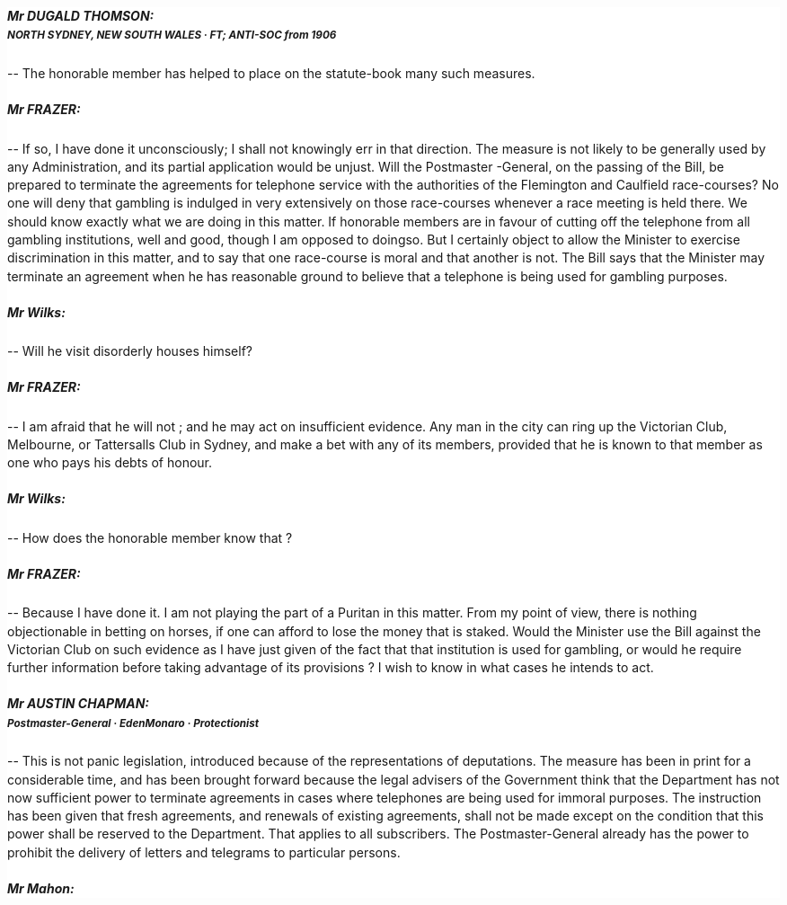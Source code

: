 ##### Mr DUGALD THOMSON:<br><small class="text-muted">NORTH SYDNEY, NEW SOUTH WALES &middot; FT; ANTI-SOC from 1906</small>

--  The honorable member has helped to place on the statute-book many such measures. 

##### Mr FRAZER:

-- If so, I have done it unconsciously; I shall not knowingly err in that direction. The measure is not likely to be generally used by any Administration, and its partial application would be unjust. Will the Postmaster -General, on the passing of the Bill, be prepared to terminate the agreements for telephone service with the authorities of the Flemington and Caulfield race-courses? No one will deny that gambling is indulged in very extensively on those race-courses whenever a race meeting is held there. We should know exactly what we are doing in this matter. If honorable members are in favour of cutting off the telephone from all gambling institutions, well and good, though I am opposed to doingso. But I certainly object to allow the Minister to exercise discrimination in this matter, and to say that one race-course is moral and that another is not. The Bill says that the Minister may terminate an agreement when he has reasonable ground to believe that a telephone is being used for gambling purposes. 

##### Mr Wilks:

--  Will he visit disorderly houses himself? 

##### Mr FRAZER:

-- I am afraid that he will not ; and he may act on insufficient evidence. Any man in the city can ring up the Victorian Club, Melbourne, or Tattersalls Club in Sydney, and make a bet with any of its members, provided that he is known to that member as one who pays his debts of honour. 

##### Mr Wilks:

-- How does the honorable member know that ? 

##### Mr FRAZER:

-- Because I have done it. I am not playing the part of a Puritan in this matter. From my point of view, there is nothing objectionable in betting on horses, if one can afford to lose the money that is staked. Would the Minister use the Bill against the Victorian Club on such evidence as I have just given of the fact that that institution is used for gambling, or would he require further information before taking advantage of its provisions ? I wish to know in what cases he intends to act. 

##### Mr AUSTIN CHAPMAN:<br><small class="text-muted">Postmaster-General &middot; EdenMonaro &middot; Protectionist</small>

-- This is not panic legislation, introduced because of the representations of deputations. The measure has been in print for a considerable time, and has been brought forward because the legal advisers of the Government think that the Department has not now sufficient power to terminate agreements in cases where telephones are being used for immoral purposes. The instruction has been given that fresh agreements, and renewals of existing agreements, shall not be made except on the condition that this power shall be reserved to the Department. That applies to all subscribers. The Postmaster-General already has the power to prohibit the delivery of letters and telegrams to particular persons. 

##### Mr Mahon:
